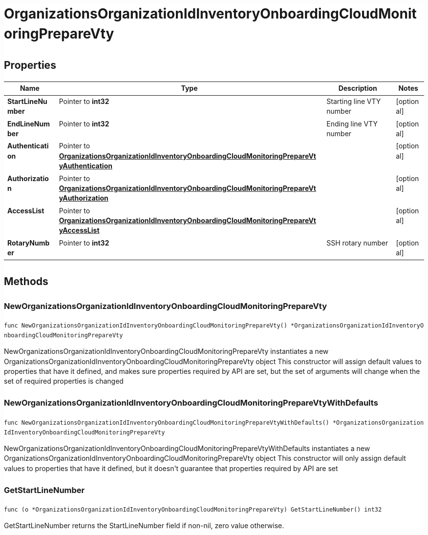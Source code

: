 # OrganizationsOrganizationIdInventoryOnboardingCloudMonitoringPrepareVty

## Properties

Name | Type | Description | Notes
------------ | ------------- | ------------- | -------------
**StartLineNumber** | Pointer to **int32** | Starting line VTY number | [optional] 
**EndLineNumber** | Pointer to **int32** | Ending line VTY number | [optional] 
**Authentication** | Pointer to [**OrganizationsOrganizationIdInventoryOnboardingCloudMonitoringPrepareVtyAuthentication**](OrganizationsOrganizationIdInventoryOnboardingCloudMonitoringPrepareVtyAuthentication.md) |  | [optional] 
**Authorization** | Pointer to [**OrganizationsOrganizationIdInventoryOnboardingCloudMonitoringPrepareVtyAuthorization**](OrganizationsOrganizationIdInventoryOnboardingCloudMonitoringPrepareVtyAuthorization.md) |  | [optional] 
**AccessList** | Pointer to [**OrganizationsOrganizationIdInventoryOnboardingCloudMonitoringPrepareVtyAccessList**](OrganizationsOrganizationIdInventoryOnboardingCloudMonitoringPrepareVtyAccessList.md) |  | [optional] 
**RotaryNumber** | Pointer to **int32** | SSH rotary number | [optional] 

## Methods

### NewOrganizationsOrganizationIdInventoryOnboardingCloudMonitoringPrepareVty

`func NewOrganizationsOrganizationIdInventoryOnboardingCloudMonitoringPrepareVty() *OrganizationsOrganizationIdInventoryOnboardingCloudMonitoringPrepareVty`

NewOrganizationsOrganizationIdInventoryOnboardingCloudMonitoringPrepareVty instantiates a new OrganizationsOrganizationIdInventoryOnboardingCloudMonitoringPrepareVty object
This constructor will assign default values to properties that have it defined,
and makes sure properties required by API are set, but the set of arguments
will change when the set of required properties is changed

### NewOrganizationsOrganizationIdInventoryOnboardingCloudMonitoringPrepareVtyWithDefaults

`func NewOrganizationsOrganizationIdInventoryOnboardingCloudMonitoringPrepareVtyWithDefaults() *OrganizationsOrganizationIdInventoryOnboardingCloudMonitoringPrepareVty`

NewOrganizationsOrganizationIdInventoryOnboardingCloudMonitoringPrepareVtyWithDefaults instantiates a new OrganizationsOrganizationIdInventoryOnboardingCloudMonitoringPrepareVty object
This constructor will only assign default values to properties that have it defined,
but it doesn't guarantee that properties required by API are set

### GetStartLineNumber

`func (o *OrganizationsOrganizationIdInventoryOnboardingCloudMonitoringPrepareVty) GetStartLineNumber() int32`

GetStartLineNumber returns the StartLineNumber field if non-nil, zero value otherwise.
